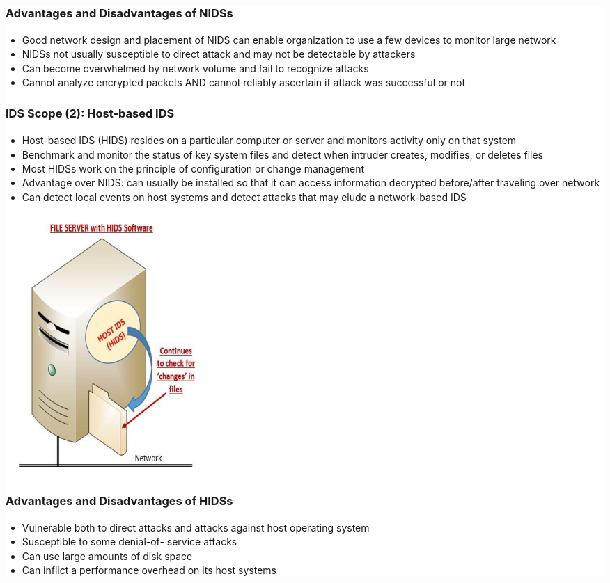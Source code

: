 ### Advantages and Disadvantages of NIDSs
- Good network design and placement of NIDS can enable organization to use a few devices to monitor 
large network
- NIDSs not usually susceptible to direct attack and may not be detectable by attackers
- Can become overwhelmed by network volume and fail to recognize attacks
- Cannot analyze encrypted packets AND cannot reliably ascertain if attack was successful or not


### IDS Scope (2): Host-based IDS
- Host-based IDS (HIDS) resides on a particular computer or 
server and monitors activity only on that system
- Benchmark and monitor the status of key system files and 
detect when intruder creates, modifies, or deletes files
- Most HIDSs work on the principle of configuration or change 
management
- Advantage over NIDS: can usually be installed so that it can 
access information decrypted before/after traveling over 
network
- Can detect local events on host systems and detect attacks 
that may elude a network-based IDS

![alt text](assets\IMG155.PNG)

### Advantages and Disadvantages of HIDSs
- Vulnerable both to direct attacks and attacks 
against host operating system
- Susceptible to some denial-of- service 
attacks
- Can use large amounts of disk space
- Can inflict a performance overhead on its 
host systems
